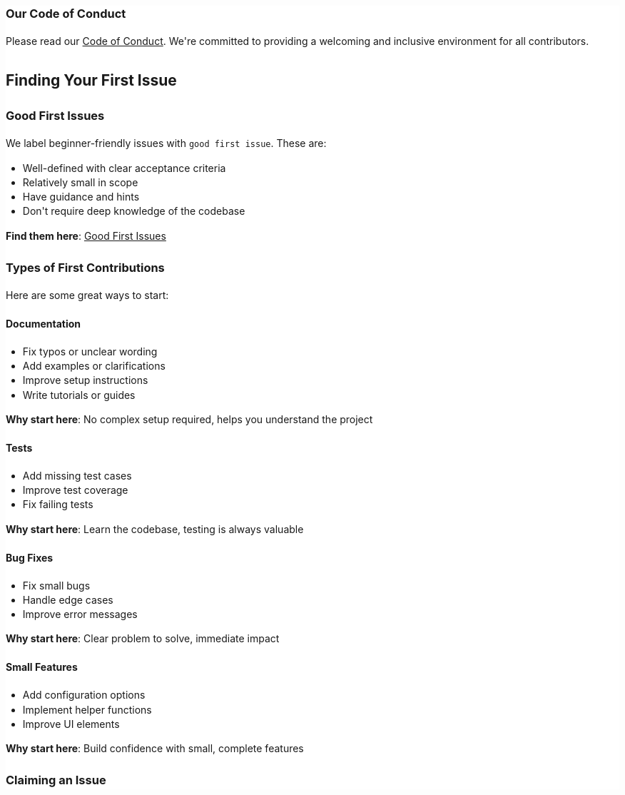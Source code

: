 ### Our Code of Conduct

Please read our [Code of Conduct](../../CODE_OF_CONDUCT.md). We're committed to providing a welcoming and inclusive environment for all contributors.

## Finding Your First Issue

### Good First Issues

We label beginner-friendly issues with `good first issue`. These are:
- Well-defined with clear acceptance criteria
- Relatively small in scope
- Have guidance and hints
- Don't require deep knowledge of the codebase

**Find them here**: [Good First Issues](https://github.com/subculture-collective/transcript-create/labels/good%20first%20issue)

### Types of First Contributions

Here are some great ways to start:

#### Documentation
- Fix typos or unclear wording
- Add examples or clarifications
- Improve setup instructions
- Write tutorials or guides

**Why start here**: No complex setup required, helps you understand the project

#### Tests
- Add missing test cases
- Improve test coverage
- Fix failing tests

**Why start here**: Learn the codebase, testing is always valuable

#### Bug Fixes
- Fix small bugs
- Handle edge cases
- Improve error messages

**Why start here**: Clear problem to solve, immediate impact

#### Small Features
- Add configuration options
- Implement helper functions
- Improve UI elements

**Why start here**: Build confidence with small, complete features

### Claiming an Issue
